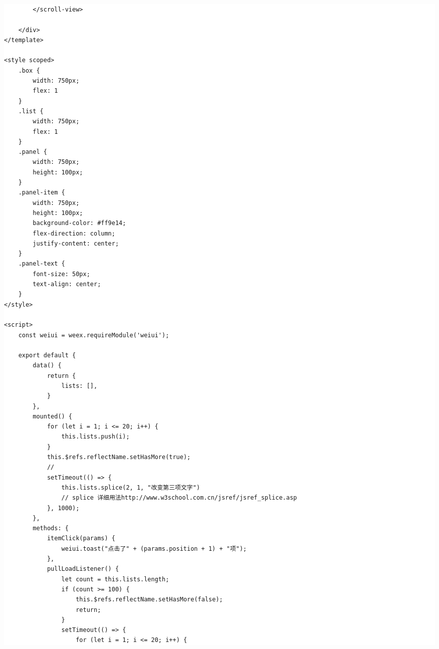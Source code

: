```vue
        </scroll-view>

    </div>
</template>

<style scoped>
    .box {
        width: 750px;
        flex: 1
    }
    .list {
        width: 750px;
        flex: 1
    }
    .panel {
        width: 750px;
        height: 100px;
    }
    .panel-item {
        width: 750px;
        height: 100px;
        background-color: #ff9e14;
        flex-direction: column;
        justify-content: center;
    }
    .panel-text {
        font-size: 50px;
        text-align: center;
    }
</style>

<script>
    const weiui = weex.requireModule('weiui');

    export default {
        data() {
            return {
                lists: [],
            }
        },
        mounted() {
            for (let i = 1; i <= 20; i++) {
                this.lists.push(i);
            }
            this.$refs.reflectName.setHasMore(true);
            //
            setTimeout(() => {
                this.lists.splice(2, 1, "改变第三项文字")
                // splice 详细用法http://www.w3school.com.cn/jsref/jsref_splice.asp
            }, 1000);
        },
        methods: {
            itemClick(params) {
                weiui.toast("点击了" + (params.position + 1) + "项");
            },
            pullLoadListener() {
                let count = this.lists.length;
                if (count >= 100) {
                    this.$refs.reflectName.setHasMore(false);
                    return;
                }
                setTimeout(() => {
                    for (let i = 1; i <= 20; i++) {
```